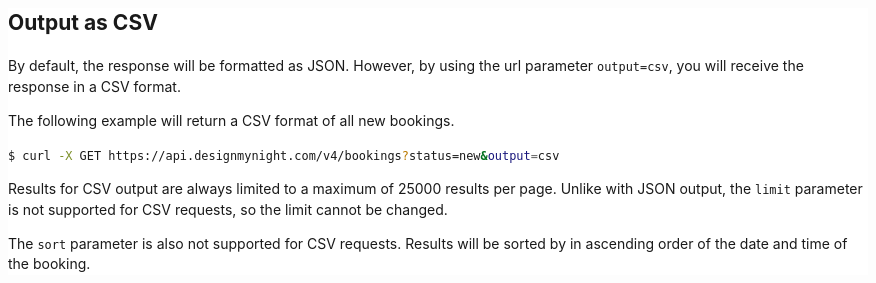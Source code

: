 ## Output as CSV

By default, the response will be formatted as JSON. However, by using the url parameter `output=csv`, you will receive the response in a CSV format.

The following example will return a CSV format of all new bookings.

```bash
$ curl -X GET https://api.designmynight.com/v4/bookings?status=new&output=csv
```

Results for CSV output are always limited to a maximum of 25000 results per page. Unlike with JSON output, the `limit` parameter is not supported for CSV requests, so the limit cannot be changed.

The `sort` parameter is also not supported for CSV requests. Results will be sorted by in ascending order of the date and time of the booking.
